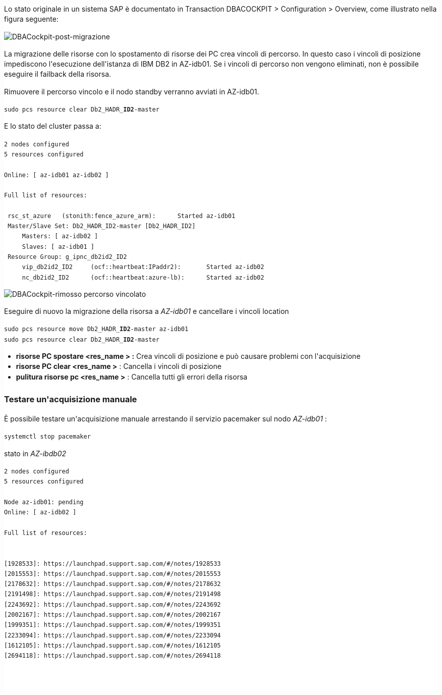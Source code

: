 </code></pre>

Lo stato originale in un sistema SAP è documentato in Transaction DBACOCKPIT > Configuration > Overview, come illustrato nella figura seguente:

![DBACockpit-post-migrazione](./media/high-availability-guide-rhel-ibm-db2-luw/hadr-sap-mgr-post-rhel.png)

La migrazione delle risorse con lo spostamento di risorse dei PC crea vincoli di percorso. In questo caso i vincoli di posizione impediscono l'esecuzione dell'istanza di IBM DB2 in AZ-idb01. Se i vincoli di percorso non vengono eliminati, non è possibile eseguire il failback della risorsa.

Rimuovere il percorso vincolo e il nodo standby verranno avviati in AZ-idb01.
<pre><code>sudo pcs resource clear Db2_HADR_<b>ID2</b>-master</code></pre>
E lo stato del cluster passa a:
<pre><code>2 nodes configured
5 resources configured

Online: [ az-idb01 az-idb02 ]

Full list of resources:

 rsc_st_azure   (stonith:fence_azure_arm):      Started az-idb01
 Master/Slave Set: Db2_HADR_ID2-master [Db2_HADR_ID2]
     Masters: [ az-idb02 ]
     Slaves: [ az-idb01 ]
 Resource Group: g_ipnc_db2id2_ID2
     vip_db2id2_ID2     (ocf::heartbeat:IPaddr2):       Started az-idb02
     nc_db2id2_ID2      (ocf::heartbeat:azure-lb):      Started az-idb02</code></pre>

![DBACockpit-rimosso percorso vincolato](./media/high-availability-guide-rhel-ibm-db2-luw/hadr-sap-mgr-clear-rhel.png)


Eseguire di nuovo la migrazione della risorsa a *AZ-idb01* e cancellare i vincoli location
<pre><code>sudo pcs resource move Db2_HADR_<b>ID2</b>-master az-idb01
sudo pcs resource clear Db2_HADR_<b>ID2</b>-master
</code></pre>

- **risorse PC spostare \<res_name > <host>:** Crea vincoli di posizione e può causare problemi con l'acquisizione
- **risorse PC clear \<res_name >** : Cancella i vincoli di posizione
- **pulitura risorse pc \<res_name >** : Cancella tutti gli errori della risorsa

### <a name="test-a-manual-takeover"></a>Testare un'acquisizione manuale

È possibile testare un'acquisizione manuale arrestando il servizio pacemaker sul nodo *AZ-idb01* :
<pre><code>systemctl stop pacemaker</code></pre>

stato in *AZ-ibdb02*
<pre><code>2 nodes configured
5 resources configured

Node az-idb01: pending
Online: [ az-idb02 ]

Full list of resources:


[1928533]: https://launchpad.support.sap.com/#/notes/1928533
[2015553]: https://launchpad.support.sap.com/#/notes/2015553
[2178632]: https://launchpad.support.sap.com/#/notes/2178632
[2191498]: https://launchpad.support.sap.com/#/notes/2191498
[2243692]: https://launchpad.support.sap.com/#/notes/2243692
[2002167]: https://launchpad.support.sap.com/#/notes/2002167
[1999351]: https://launchpad.support.sap.com/#/notes/1999351
[2233094]: https://launchpad.support.sap.com/#/notes/2233094
[1612105]: https://launchpad.support.sap.com/#/notes/1612105
[2694118]: https://launchpad.support.sap.com/#/notes/2694118